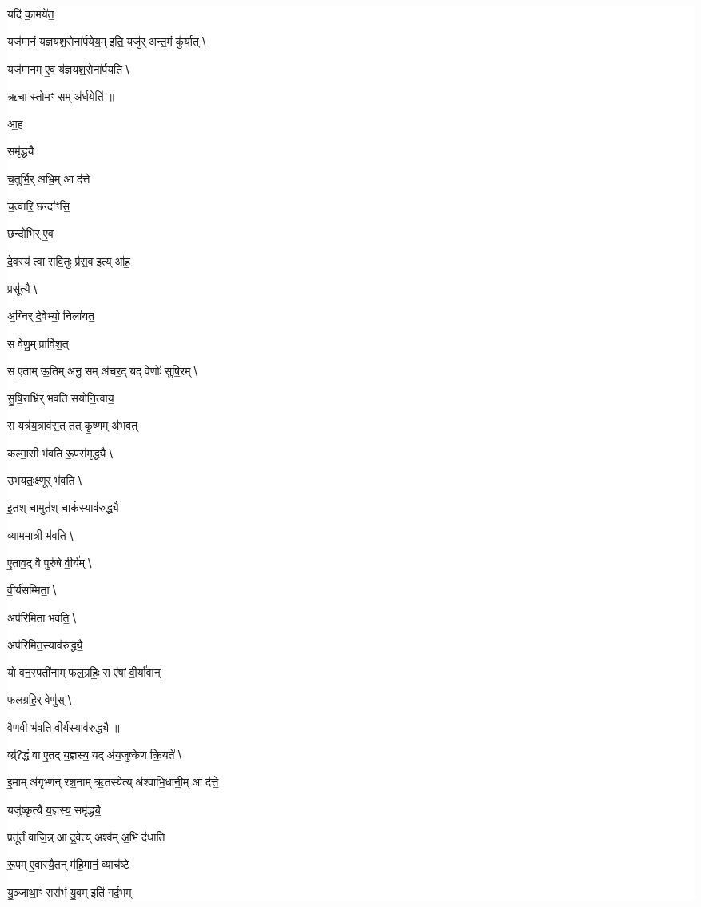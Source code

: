 यदि॑ का॒मये॑त॒

यज॑मानं यज्ञयश॒सेना॑र्पयेय॒म् इति॒ यजु॑र् अन्त॒मं कु॑र्यात् \

यज॑मानम् ए॒व य॑ज्ञयश॒सेना॑र्पयति \

ऋ॒चा स्तोम॒ꣳ सम् अ॑र्ध॒येति॑ ॥

आ॒ह॒

समृ॑द्ध्यै

च॒तुर्भि॒र् अभ्रि॒म् आ द॑त्ते

च॒त्वारि॒ छन्दा॑ꣳसि॒

छन्दो॑भिर् ए॒व

दे॒वस्य॑ त्वा सवि॒तुः प्र॑स॒व इत्य् आ॑ह॒

प्रसू॑त्यै \

अ॒ग्निर् दे॒वेभ्यो॒ निला॑यत॒

स वेणु॒म् प्रावि॑श॒त्

स ए॒ताम् ऊ॒तिम् अनु॒ सम् अ॑चर॒द् यद् वेणोः॑ सुषि॒रम् \

सु॒षि॒राभ्रि॑र् भवति सयोनि॒त्वाय॒

स यत्र॑य॒त्राव॑स॒त् तत् कृ॒ष्णम् अ॑भवत्

कल्मा॒सी भ॑वति रू॒पस॑मृद्ध्यै \

उभयतः॒क्ष्णूर् भ॑वति \

इ॒तश् चा॒मुत॑श् चा॒र्कस्याव॑रुद्ध्यै

व्याममा॒त्री भ॑वति \

ए॒ताव॒द् वै पुरु॑षे वी॒र्य॑म् \

वी॒र्य॑सम्मिता॒ \

अप॑रिमिता भवति॒ \

अप॑रिमित॒स्याव॑रुद्ध्यै॒

यो वन॒स्पती॑नाम् फल॒ग्रहिः॒ स ए॑षां वी॒र्या॑वान्

फ॒ल॒ग्रहि॒र् वेणु॑स् \

वै॒ण॒वी भ॑वति वी॒र्य॑स्याव॑रुद्ध्यै ॥

व्य्र्॑?द्धं॒ वा ए॒तद् य॒ज्ञस्य॒ यद् अ॑य॒जुष्के॑ण क्रि॒यते॑ \

इ॒माम् अ॑गृभ्णन् रश॒नाम् ऋ॒तस्येत्य् अ॑श्वाभि॒धानी॒म् आ द॑त्ते॒

यजु॑ष्कृत्यै य॒ज्ञस्य॒ समृ॑द्ध्यै॒

प्रतू॑र्तं वाजि॒न्न् आ द्र॒वेत्य् अश्व॑म् अ॒भि द॑धाति

रू॒पम् ए॒वास्यै॒तन् म॑हि॒मानं॒ व्याच॑ष्टे

यु॒ञ्जाथा॒ꣳ रास॑भं यु॒वम् इति॑ गर्द॒भम्
